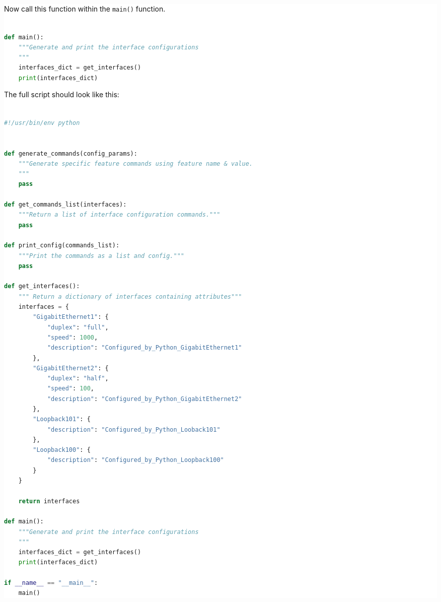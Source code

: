Now call this function within the `main()` function.

``` python

def main():
    """Generate and print the interface configurations
    """
    interfaces_dict = get_interfaces()
    print(interfaces_dict)
```


The full script should look like this:

```python

#!/usr/bin/env python


def generate_commands(config_params):
    """Generate specific feature commands using feature name & value.
    """
    pass

def get_commands_list(interfaces):
    """Return a list of interface configuration commands."""
    pass

def print_config(commands_list):
    """Print the commands as a list and config."""
    pass
    
def get_interfaces():
    """ Return a dictionary of interfaces containing attributes"""
    interfaces = {
        "GigabitEthernet1": {
            "duplex": "full",
            "speed": 1000,
            "description": "Configured_by_Python_GigabitEthernet1"
        },
        "GigabitEthernet2": {
            "duplex": "half",
            "speed": 100,
            "description": "Configured_by_Python_GigabitEthernet2"
        },
        "Loopback101": {
            "description": "Configured_by_Python_Looback101"
        },
        "Loopback100": {
            "description": "Configured_by_Python_Loopback100"
        }
    }

    return interfaces

def main():
    """Generate and print the interface configurations
    """
    interfaces_dict = get_interfaces()
    print(interfaces_dict)

if __name__ == "__main__":
    main()


```
